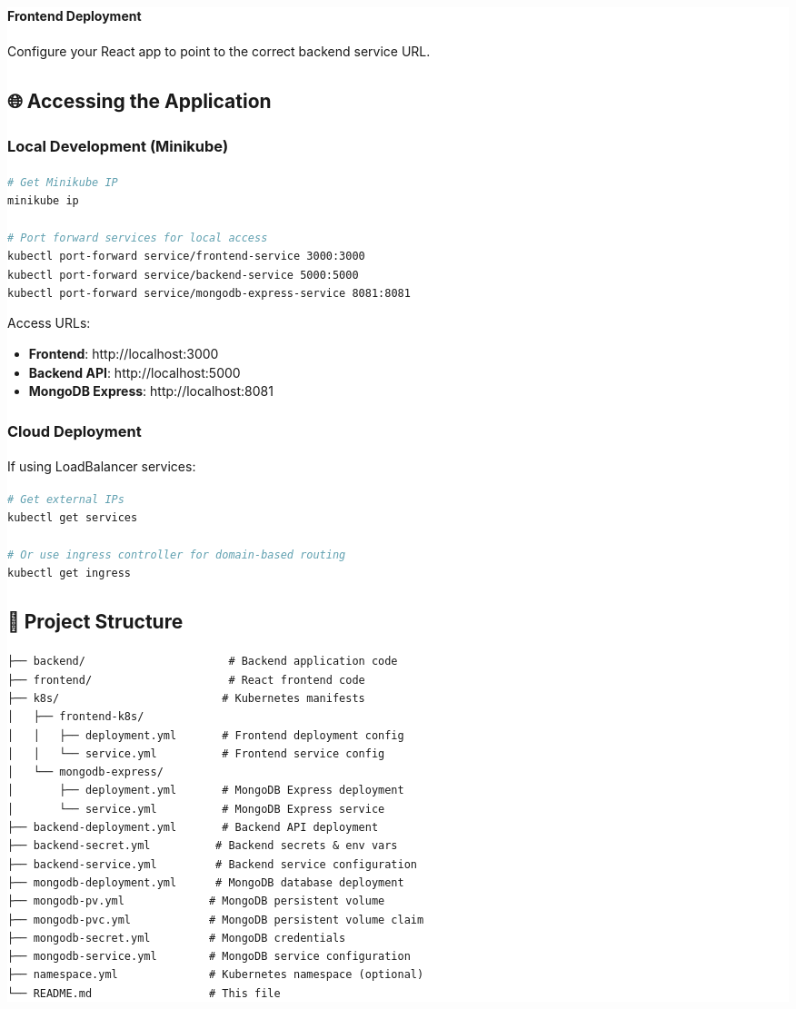 #### Frontend Deployment
Configure your React app to point to the correct backend service URL.

## 🌐 Accessing the Application

### Local Development (Minikube)

```bash
# Get Minikube IP
minikube ip

# Port forward services for local access
kubectl port-forward service/frontend-service 3000:3000
kubectl port-forward service/backend-service 5000:5000
kubectl port-forward service/mongodb-express-service 8081:8081
```

Access URLs:
- **Frontend**: http://localhost:3000
- **Backend API**: http://localhost:5000
- **MongoDB Express**: http://localhost:8081

### Cloud Deployment

If using LoadBalancer services:

```bash
# Get external IPs
kubectl get services

# Or use ingress controller for domain-based routing
kubectl get ingress
```

## 📁 Project Structure

```
├── backend/                      # Backend application code
├── frontend/                     # React frontend code
├── k8s/                         # Kubernetes manifests
│   ├── frontend-k8s/
│   │   ├── deployment.yml       # Frontend deployment config
│   │   └── service.yml          # Frontend service config
│   └── mongodb-express/
│       ├── deployment.yml       # MongoDB Express deployment
│       └── service.yml          # MongoDB Express service
├── backend-deployment.yml       # Backend API deployment
├── backend-secret.yml          # Backend secrets & env vars
├── backend-service.yml         # Backend service configuration
├── mongodb-deployment.yml      # MongoDB database deployment
├── mongodb-pv.yml             # MongoDB persistent volume
├── mongodb-pvc.yml            # MongoDB persistent volume claim
├── mongodb-secret.yml         # MongoDB credentials
├── mongodb-service.yml        # MongoDB service configuration
├── namespace.yml              # Kubernetes namespace (optional)
└── README.md                  # This file
```
